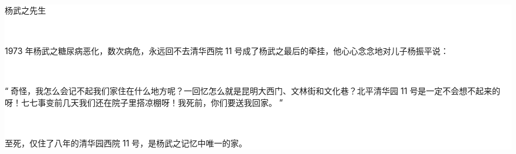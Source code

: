  </p>
 <p class="p2">
  <span class="s1">
   杨武之先生
  </span>
 </p>
 <p class="p1">
  <span class="s1">
  </span>
  <br/>
 </p>
 <p class="p2">
  <span class="s2">
   1973
  </span>
  <span class="s1">
   年杨武之糖尿病恶化，数次病危，永远回不去清华西院
  </span>
  <span class="s2">
   11
  </span>
  <span class="s1">
   号成了杨武之最后的牵挂，他心心念念地对儿子杨振平说：
  </span>
 </p>
 <p class="p1">
  <span class="s1">
  </span>
  <br/>
 </p>
 <p class="p2">
  <span class="s2">
   “
  </span>
  <span class="s1">
   奇怪，我怎么会记不起我们家住在什么地方呢？一回忆怎么就是昆明大西门、文林街和文化巷？北平清华园
  </span>
  <span class="s2">
   11
  </span>
  <span class="s1">
   号是一定不会想不起来的呀！七七事变前几天我们还在院子里搭凉棚呀！我死前，你们要送我回家。
  </span>
  <span class="s2">
   ”
  </span>
 </p>
 <p class="p1">
  <span class="s1">
  </span>
  <br/>
 </p>
 <p class="p2">
  <span class="s1">
   至死，仅住了八年的清华园西院
  </span>
  <span class="s2">
   11
  </span>
  <span class="s1">
   号，是杨武之记忆中唯一的家。
  </span>
 </p>
 <p class="p1">